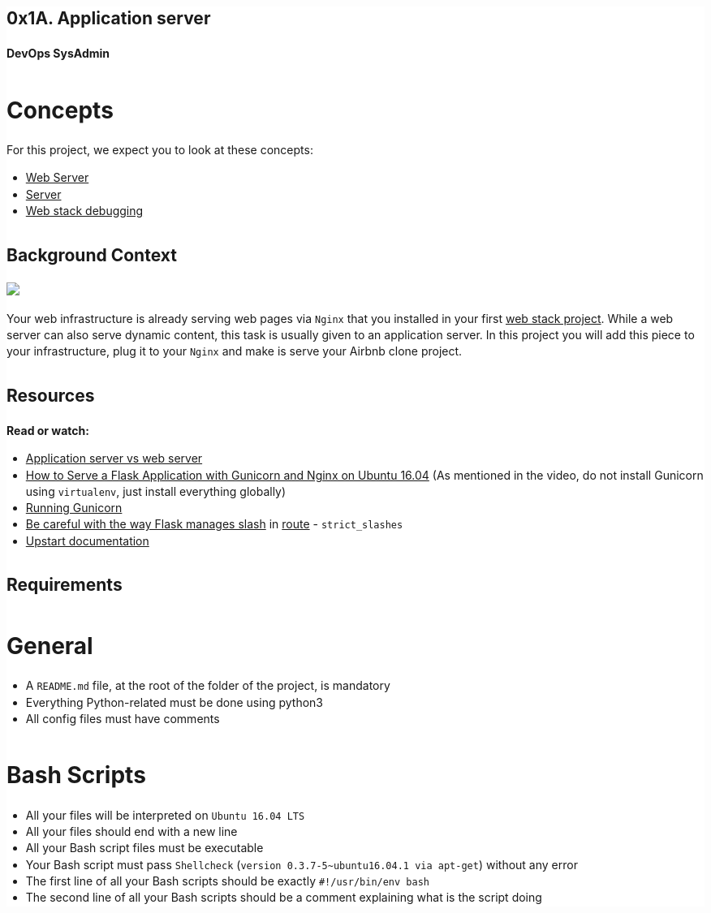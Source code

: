 0x1A. Application server
------------------------
**DevOps SysAdmin**

Concepts
========
For this project, we expect you to look at these concepts:

* [Web Server](https://intranet.alxswe.com/concepts/17 "Web Server")
* [Server](https://intranet.alxswe.com/concepts/67 "Server")
* [Web stack debugging](https://intranet.alxswe.com/concepts/68 "Web stack debugging")


Background Context
------------------

![](https://s3.amazonaws.com/alx-intranet.hbtn.io/uploads/medias/2018/9/c7d1ed0a2e10d1b4e9b3.jpg?X-Amz-Algorithm=AWS4-HMAC-SHA256&X-Amz-Credential=AKIARDDGGGOUSBVO6H7D%2F20240611%2Fus-east-1%2Fs3%2Faws4_request&X-Amz-Date=20240611T162213Z&X-Amz-Expires=86400&X-Amz-SignedHeaders=host&X-Amz-Signature=23a5883428c645efd40aabd8d8f563fba727c8a957066a95f624db27509cf2f2)

Your web infrastructure is already serving web pages via `Nginx` that you installed in your first [web stack project](https://intranet.alxswe.com/projects/266 "web stack project"). While a web server can also serve dynamic content, this task is usually given to an application server. In this project you will add this piece to your infrastructure, plug it to your `Nginx` and make is serve your Airbnb clone project.

Resources
---------
**Read or watch:**

* [Application server vs web server](https://www.f5.com/glossary "Application server vs web server")
* [How to Serve a Flask Application with Gunicorn and Nginx on Ubuntu 16.04](https://www.digitalocean.com/community/tutorials/how-to-serve-flask-applications-with-gunicorn-and-nginx-on-ubuntu-16-04 "How to Serve a Flask Application with Gunicorn and Nginx on Ubuntu 16.04") (As mentioned in the video, do not install Gunicorn using `virtualenv`, just install everything globally)
* [Running Gunicorn](https://docs.gunicorn.org/en/latest/run.html "Running Gunicorn")
* [Be careful with the way Flask manages slash](https://werkzeug.palletsprojects.com/en/3.0.x/ "Be careful with the way Flask manages slash") in [route](https://flask.palletsprojects.com/en/3.0.x/api/#flask.Blueprint.route "route") - `strict_slashes`
* [Upstart documentation](https://doc.ubuntu-fr.org/upstart "Upstart documentation")

Requirements
------------
General
=======
* A `README.md` file, at the root of the folder of the project, is mandatory
* Everything Python-related must be done using python3
* All config files must have comments

Bash Scripts
============
* All your files will be interpreted on `Ubuntu 16.04 LTS`
* All your files should end with a new line
* All your Bash script files must be executable
* Your Bash script must pass `Shellcheck` (`version 0.3.7-5~ubuntu16.04.1 via apt-get`) without any error
* The first line of all your Bash scripts should be exactly `#!/usr/bin/env bash`
* The second line of all your Bash scripts should be a comment explaining what is the script doing
